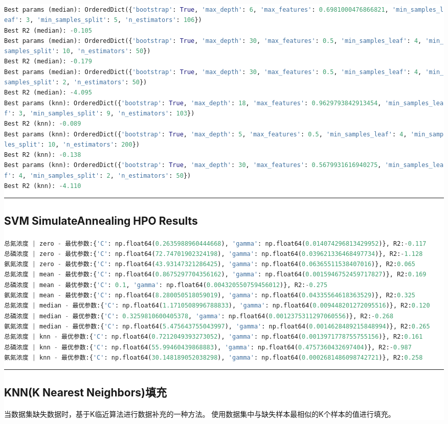 ```python
Best params (median): OrderedDict({'bootstrap': True, 'max_depth': 6, 'max_features': 0.6981000476866821, 'min_samples_leaf': 3, 'min_samples_split': 5, 'n_estimators': 106})
Best R2 (median): -0.105
Best params (median): OrderedDict({'bootstrap': True, 'max_depth': 30, 'max_features': 0.5, 'min_samples_leaf': 4, 'min_samples_split': 10, 'n_estimators': 50})
Best R2 (median): -0.179
Best params (median): OrderedDict({'bootstrap': True, 'max_depth': 30, 'max_features': 0.5, 'min_samples_leaf': 4, 'min_samples_split': 2, 'n_estimators': 50})
Best R2 (median): -4.095
Best params (knn): OrderedDict({'bootstrap': True, 'max_depth': 18, 'max_features': 0.9629793842913454, 'min_samples_leaf': 3, 'min_samples_split': 9, 'n_estimators': 103})
Best R2 (knn): -0.089
Best params (knn): OrderedDict({'bootstrap': True, 'max_depth': 5, 'max_features': 0.5, 'min_samples_leaf': 4, 'min_samples_split': 10, 'n_estimators': 200})
Best R2 (knn): -0.138
Best params (knn): OrderedDict({'bootstrap': True, 'max_depth': 30, 'max_features': 0.5679931616940275, 'min_samples_leaf': 4, 'min_samples_split': 2, 'n_estimators': 50})
Best R2 (knn): -4.110
```
***
## SVM SimulateAnnealing HPO Results
```python
总氮浓度 | zero - 最优参数:{'C': np.float64(0.2635988960444668), 'gamma': np.float64(0.014074296813429952)}, R2:-0.117
总磷浓度 | zero - 最优参数:{'C': np.float64(72.74701902324198), 'gamma': np.float64(0.039621336468497734)}, R2:-1.128
氨氮浓度 | zero - 最优参数:{'C': np.float64(43.93147321286425), 'gamma': np.float64(0.06365511538407016)}, R2:0.065
总氮浓度 | mean - 最优参数:{'C': np.float64(0.8675297704356162), 'gamma': np.float64(0.0015946752459717827)}, R2:0.169
总磷浓度 | mean - 最优参数:{'C': 0.1, 'gamma': np.float64(0.004320550759456012)}, R2:-0.275
氨氮浓度 | mean - 最优参数:{'C': np.float64(8.280050518059019), 'gamma': np.float64(0.04335564618363529)}, R2:0.325
总氮浓度 | median - 最优参数:{'C': np.float64(1.1710508996788833), 'gamma': np.float64(0.009448201272095516)}, R2:0.120
总磷浓度 | median - 最优参数:{'C': 0.3259810600405378, 'gamma': np.float64(0.0012375311297060556)}, R2:-0.268
氨氮浓度 | median - 最优参数:{'C': np.float64(5.475643755043997), 'gamma': np.float64(0.0014628489215848994)}, R2:0.265
总氮浓度 | knn - 最优参数:{'C': np.float64(0.7212049393273052), 'gamma': np.float64(0.0013971778755755156)}, R2:0.161
总磷浓度 | knn - 最优参数:{'C': np.float64(55.99460439868883), 'gamma': np.float64(0.4757360432697404)}, R2:-0.987
氨氮浓度 | knn - 最优参数:{'C': np.float64(30.148189052038298), 'gamma': np.float64(0.0002681486098742721)}, R2:0.258
```
***
## KNN(K Nearest Neighbors)填充
当数据集缺失数据时，基于K临近算法进行数据补充的一种方法。
使用数据集中与缺失样本最相似的K个样本的值进行填充。
